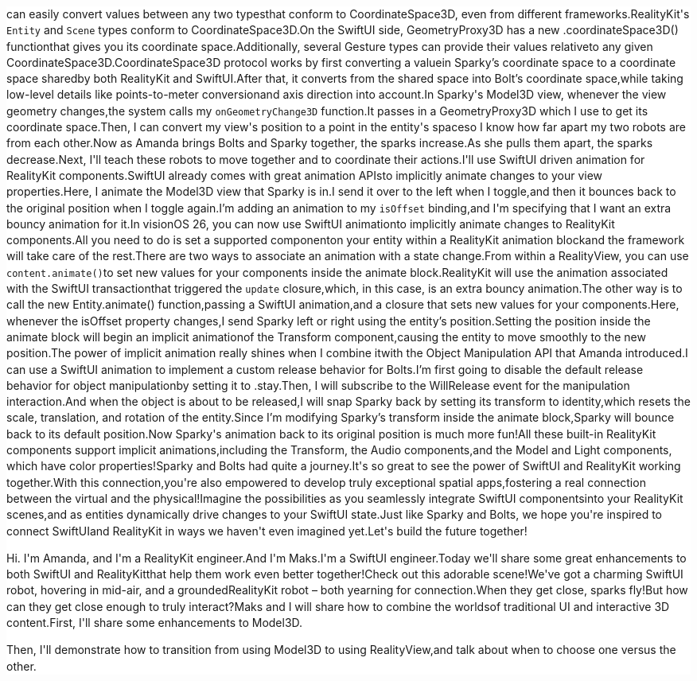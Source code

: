 can easily convert values between any two typesthat conform to CoordinateSpace3D, even from different frameworks.RealityKit's `Entity` and `Scene` types conform to CoordinateSpace3D.On the SwiftUI side, GeometryProxy3D has a new .coordinateSpace3D() functionthat gives you its coordinate space.Additionally, several Gesture types can provide their values relativeto any given CoordinateSpace3D.CoordinateSpace3D protocol works by first converting a valuein Sparky’s coordinate space to a coordinate space sharedby both RealityKit and SwiftUI.After that, it converts from the shared space into Bolt’s coordinate space,while taking low-level details like points-to-meter conversionand axis direction into account.In Sparky's Model3D view, whenever the view geometry changes,the system calls my `onGeometryChange3D` function.It passes in a GeometryProxy3D which I use to get its coordinate space.Then, I can convert my view's position to a point in the entity's spaceso I know how far apart my two robots are from each other.Now as Amanda brings Bolts and Sparky together, the sparks increase.As she pulls them apart, the sparks decrease.Next, I'll teach these robots to move together and to coordinate their actions.I'll use SwiftUI driven animation for RealityKit components.SwiftUI already comes with great animation APIsto implicitly animate changes to your view properties.Here, I animate the Model3D view that Sparky is in.I send it over to the left when I toggle,and then it bounces back to the original position when I toggle again.I’m adding an animation to my `isOffset` binding,and I'm specifying that I want an extra bouncy animation for it.In visionOS 26, you can now use SwiftUI animationto implicitly animate changes to RealityKit components.All you need to do is set a supported componenton your entity within a RealityKit animation blockand the framework will take care of the rest.There are two ways to associate an animation with a state change.From within a RealityView, you can use `content.animate()`to set new values for your components inside the animate block.RealityKit will use the animation associated with the SwiftUI transactionthat triggered the `update` closure,which, in this case, is an extra bouncy animation.The other way is to call the new Entity.animate() function,passing a SwiftUI animation,and a closure that sets new values for your components.Here, whenever the isOffset property changes,I send Sparky left or right using the entity’s position.Setting the position inside the animate block will begin an implicit animationof the Transform component,causing the entity to move smoothly to the new position.The power of implicit animation really shines when I combine itwith the Object Manipulation API that Amanda introduced.I can use a SwiftUI animation to implement a custom release behavior for Bolts.I’m first going to disable the default release behavior for object manipulationby setting it to .stay.Then, I will subscribe to the WillRelease event for the manipulation interaction.And when the object is about to be released,I will snap Sparky back by setting its transform to identity,which resets the scale, translation, and rotation of the entity.Since I’m modifying Sparky’s transform inside the animate block,Sparky will bounce back to its default position.Now Sparky's animation back to its original position is much more fun!All these built-in RealityKit components support implicit animations,including the Transform, the Audio components,and the Model and Light components, which have color properties!Sparky and Bolts had quite a journey.It's so great to see the power of SwiftUI and RealityKit working together.With this connection,you're also empowered to develop truly exceptional spatial apps,fostering a real connection between the virtual and the physical!Imagine the possibilities as you seamlessly integrate SwiftUI componentsinto your RealityKit scenes,and as entities dynamically drive changes to your SwiftUI state.Just like Sparky and Bolts, we hope you're inspired to connect SwiftUIand RealityKit in ways we haven't even imagined yet.Let's build the future together!

Hi. I'm Amanda, and I'm a RealityKit engineer.And I'm Maks.I'm a SwiftUI engineer.Today we'll share some great enhancements to both SwiftUI and RealityKitthat help them work even better together!Check out this adorable scene!We've got a charming SwiftUI robot, hovering in mid-air, and a groundedRealityKit robot – both yearning for connection.When they get close, sparks fly!But how can they get close enough to truly interact?Maks and I will share how to combine the worldsof traditional UI and interactive 3D content.First, I'll share some enhancements to Model3D.

Then, I'll demonstrate how to transition from using Model3D to using RealityView,and talk about when to choose one versus the other.
